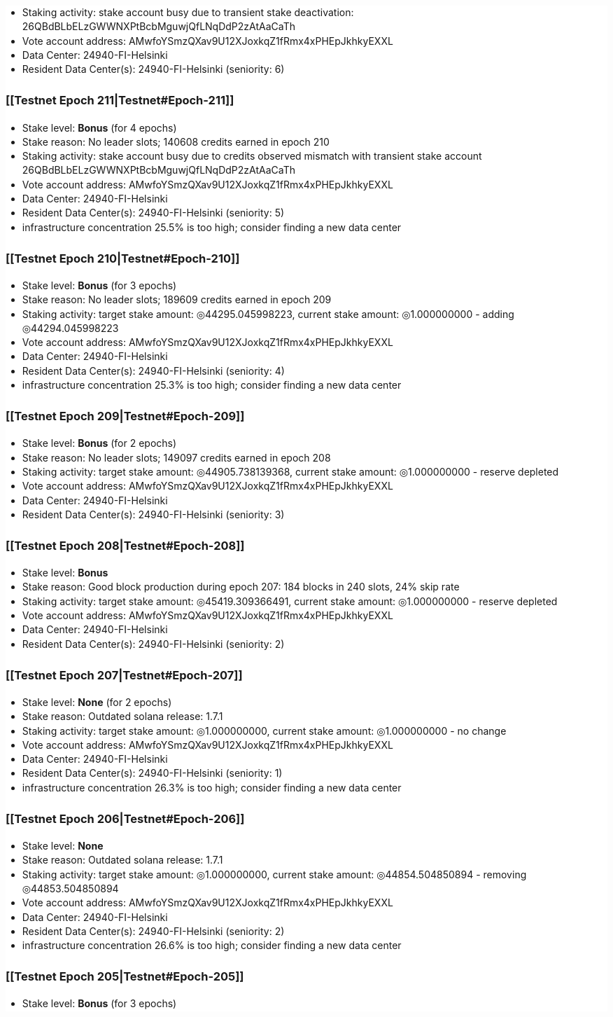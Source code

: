 * Staking activity: stake account busy due to transient stake deactivation: 26QBdBLbELzGWWNXPtBcbMguwjQfLNqDdP2zAtAaCaTh
* Vote account address: AMwfoYSmzQXav9U12XJoxkqZ1fRmx4xPHEpJkhkyEXXL
* Data Center: 24940-FI-Helsinki
* Resident Data Center(s): 24940-FI-Helsinki (seniority: 6)
### [[Testnet Epoch 211|Testnet#Epoch-211]]
* Stake level: **Bonus** (for 4 epochs)
* Stake reason: No leader slots; 140608 credits earned in epoch 210
* Staking activity: stake account busy due to credits observed mismatch with transient stake account 26QBdBLbELzGWWNXPtBcbMguwjQfLNqDdP2zAtAaCaTh
* Vote account address: AMwfoYSmzQXav9U12XJoxkqZ1fRmx4xPHEpJkhkyEXXL
* Data Center: 24940-FI-Helsinki
* Resident Data Center(s): 24940-FI-Helsinki (seniority: 5)
* infrastructure concentration 25.5% is too high; consider finding a new data center
### [[Testnet Epoch 210|Testnet#Epoch-210]]
* Stake level: **Bonus** (for 3 epochs)
* Stake reason: No leader slots; 189609 credits earned in epoch 209
* Staking activity: target stake amount: ◎44295.045998223, current stake amount: ◎1.000000000 - adding ◎44294.045998223
* Vote account address: AMwfoYSmzQXav9U12XJoxkqZ1fRmx4xPHEpJkhkyEXXL
* Data Center: 24940-FI-Helsinki
* Resident Data Center(s): 24940-FI-Helsinki (seniority: 4)
* infrastructure concentration 25.3% is too high; consider finding a new data center
### [[Testnet Epoch 209|Testnet#Epoch-209]]
* Stake level: **Bonus** (for 2 epochs)
* Stake reason: No leader slots; 149097 credits earned in epoch 208
* Staking activity: target stake amount: ◎44905.738139368, current stake amount: ◎1.000000000 - reserve depleted
* Vote account address: AMwfoYSmzQXav9U12XJoxkqZ1fRmx4xPHEpJkhkyEXXL
* Data Center: 24940-FI-Helsinki
* Resident Data Center(s): 24940-FI-Helsinki (seniority: 3)
### [[Testnet Epoch 208|Testnet#Epoch-208]]
* Stake level: **Bonus**
* Stake reason: Good block production during epoch 207: 184 blocks in 240 slots, 24% skip rate
* Staking activity: target stake amount: ◎45419.309366491, current stake amount: ◎1.000000000 - reserve depleted
* Vote account address: AMwfoYSmzQXav9U12XJoxkqZ1fRmx4xPHEpJkhkyEXXL
* Data Center: 24940-FI-Helsinki
* Resident Data Center(s): 24940-FI-Helsinki (seniority: 2)
### [[Testnet Epoch 207|Testnet#Epoch-207]]
* Stake level: **None** (for 2 epochs)
* Stake reason: Outdated solana release: 1.7.1
* Staking activity: target stake amount: ◎1.000000000, current stake amount: ◎1.000000000 - no change
* Vote account address: AMwfoYSmzQXav9U12XJoxkqZ1fRmx4xPHEpJkhkyEXXL
* Data Center: 24940-FI-Helsinki
* Resident Data Center(s): 24940-FI-Helsinki (seniority: 1)
* infrastructure concentration 26.3% is too high; consider finding a new data center
### [[Testnet Epoch 206|Testnet#Epoch-206]]
* Stake level: **None**
* Stake reason: Outdated solana release: 1.7.1
* Staking activity: target stake amount: ◎1.000000000, current stake amount: ◎44854.504850894 - removing ◎44853.504850894
* Vote account address: AMwfoYSmzQXav9U12XJoxkqZ1fRmx4xPHEpJkhkyEXXL
* Data Center: 24940-FI-Helsinki
* Resident Data Center(s): 24940-FI-Helsinki (seniority: 2)
* infrastructure concentration 26.6% is too high; consider finding a new data center
### [[Testnet Epoch 205|Testnet#Epoch-205]]
* Stake level: **Bonus** (for 3 epochs)